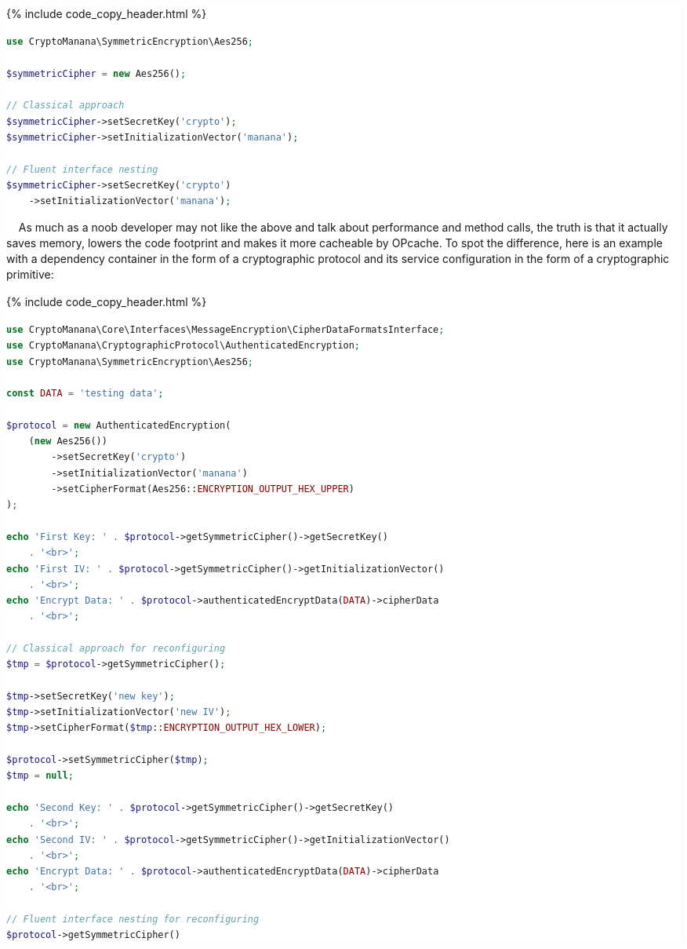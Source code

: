 {% include code_copy_header.html %}

```php
use CryptoManana\SymmetricEncryption\Aes256;

$symmetricCipher = new Aes256();

// Classical approach
$symmetricCipher->setSecretKey('crypto');
$symmetricCipher->setInitializationVector('manana');

// Fluent interface nesting
$symmetricCipher->setSecretKey('crypto')
    ->setInitializationVector('manana');
```

&nbsp;&nbsp;&nbsp;&nbsp;As much as a noob developer may not like the above and talk about performance and method calls,
the truth is that it actually saves memory, lowers the code footprint and makes it more cacheable by OPcache. To spot
the difference, here is an example with a dependency container in the form of a cryptographic protocol and its service
configuration in the form of a cryptographic primitive:

{% include code_copy_header.html %}

```php
use CryptoManana\Core\Interfaces\MessageEncryption\CipherDataFormatsInterface;
use CryptoManana\CryptographicProtocol\AuthenticatedEncryption;
use CryptoManana\SymmetricEncryption\Aes256;

const DATA = 'testing data';

$protocol = new AuthenticatedEncryption(
    (new Aes256())
        ->setSecretKey('crypto')
        ->setInitializationVector('manana')
        ->setCipherFormat(Aes256::ENCRYPTION_OUTPUT_HEX_UPPER)
);

echo 'First Key: ' . $protocol->getSymmetricCipher()->getSecretKey()
    . '<br>';
echo 'First IV: ' . $protocol->getSymmetricCipher()->getInitializationVector()
    . '<br>';
echo 'Encrypt Data: ' . $protocol->authenticatedEncryptData(DATA)->cipherData
    . '<br>';

// Classical approach for reconfiguring
$tmp = $protocol->getSymmetricCipher();

$tmp->setSecretKey('new key');
$tmp->setInitializationVector('new IV');
$tmp->setCipherFormat($tmp::ENCRYPTION_OUTPUT_HEX_LOWER);

$protocol->setSymmetricCipher($tmp);
$tmp = null;

echo 'Second Key: ' . $protocol->getSymmetricCipher()->getSecretKey()
    . '<br>';
echo 'Second IV: ' . $protocol->getSymmetricCipher()->getInitializationVector()
    . '<br>';
echo 'Encrypt Data: ' . $protocol->authenticatedEncryptData(DATA)->cipherData
    . '<br>';

// Fluent interface nesting for reconfiguring
$protocol->getSymmetricCipher()
```